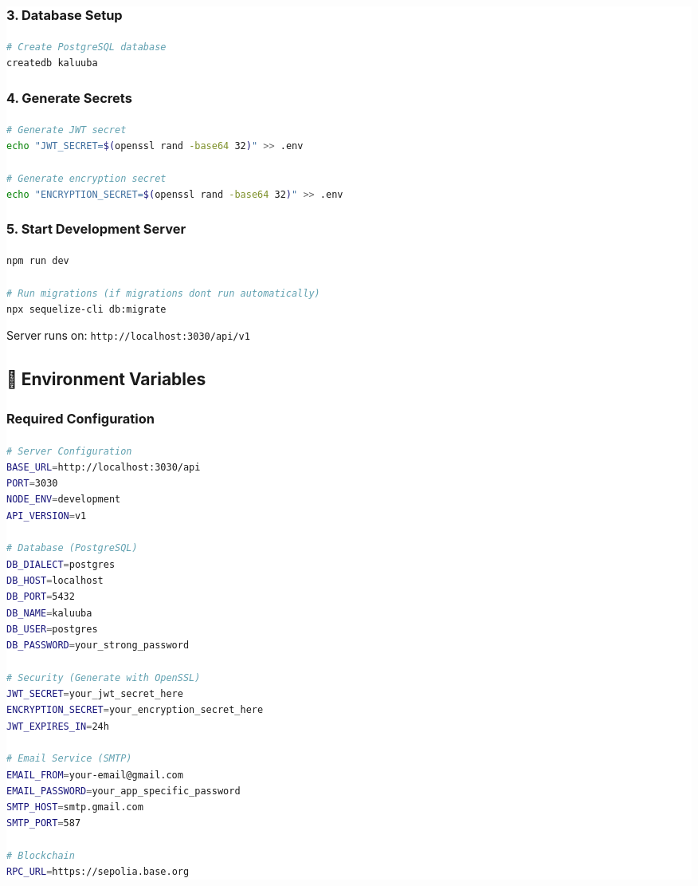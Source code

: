 ### 3. Database Setup
```bash
# Create PostgreSQL database
createdb kaluuba
```

### 4. Generate Secrets
```bash
# Generate JWT secret
echo "JWT_SECRET=$(openssl rand -base64 32)" >> .env

# Generate encryption secret
echo "ENCRYPTION_SECRET=$(openssl rand -base64 32)" >> .env
```

### 5. Start Development Server
```bash
npm run dev

# Run migrations (if migrations dont run automatically)
npx sequelize-cli db:migrate
```

Server runs on: `http://localhost:3030/api/v1`

## 🔧 Environment Variables

### Required Configuration

```bash
# Server Configuration
BASE_URL=http://localhost:3030/api
PORT=3030
NODE_ENV=development
API_VERSION=v1

# Database (PostgreSQL)
DB_DIALECT=postgres
DB_HOST=localhost
DB_PORT=5432
DB_NAME=kaluuba
DB_USER=postgres
DB_PASSWORD=your_strong_password

# Security (Generate with OpenSSL)
JWT_SECRET=your_jwt_secret_here
ENCRYPTION_SECRET=your_encryption_secret_here
JWT_EXPIRES_IN=24h

# Email Service (SMTP)
EMAIL_FROM=your-email@gmail.com
EMAIL_PASSWORD=your_app_specific_password
SMTP_HOST=smtp.gmail.com
SMTP_PORT=587

# Blockchain
RPC_URL=https://sepolia.base.org
```
